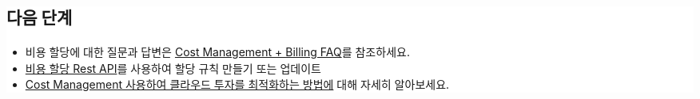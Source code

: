 
## <a name="next-steps"></a>다음 단계

- 비용 할당에 대한 질문과 답변은 [Cost Management + Billing FAQ](../cost-management-billing-faq.yml)를 참조하세요.
- [비용 할당 Rest API](/rest/api/cost-management/costallocationrules)를 사용하여 할당 규칙 만들기 또는 업데이트
- [Cost Management 사용하여 클라우드 투자를 최적화하는 방법에](cost-mgt-best-practices.md) 대해 자세히 알아보세요.